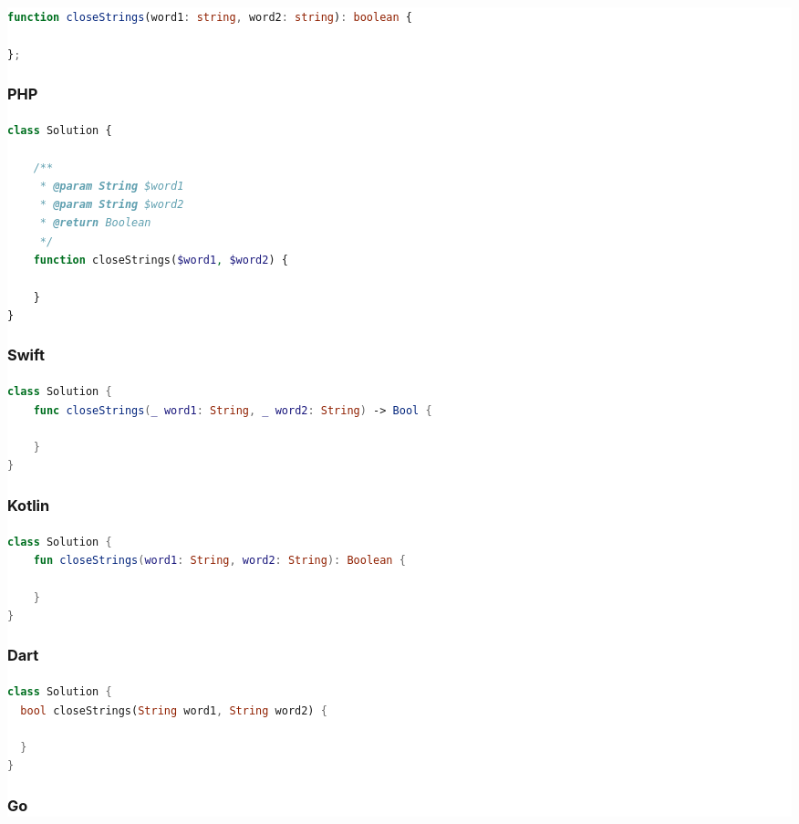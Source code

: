 ```typescript
function closeStrings(word1: string, word2: string): boolean {
    
};
```

### PHP

```php
class Solution {

    /**
     * @param String $word1
     * @param String $word2
     * @return Boolean
     */
    function closeStrings($word1, $word2) {
        
    }
}
```

### Swift

```swift
class Solution {
    func closeStrings(_ word1: String, _ word2: String) -> Bool {
        
    }
}
```

### Kotlin

```kotlin
class Solution {
    fun closeStrings(word1: String, word2: String): Boolean {
        
    }
}
```

### Dart

```dart
class Solution {
  bool closeStrings(String word1, String word2) {
    
  }
}
```

### Go
